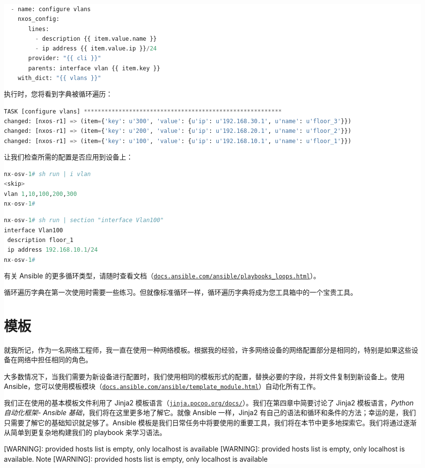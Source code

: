 ```py
  - name: configure vlans
    nxos_config:
       lines:
         - description {{ item.value.name }}
         - ip address {{ item.value.ip }}/24
       provider: "{{ cli }}"
       parents: interface vlan {{ item.key }}
    with_dict: "{{ vlans }}"
```

执行时，您将看到字典被循环遍历：

```py
TASK [configure vlans] *********************************************************
changed: [nxos-r1] => (item={'key': u'300', 'value': {u'ip': u'192.168.30.1', u'name': u'floor_3'}})
changed: [nxos-r1] => (item={'key': u'200', 'value': {u'ip': u'192.168.20.1', u'name': u'floor_2'}})
changed: [nxos-r1] => (item={'key': u'100', 'value': {u'ip': u'192.168.10.1', u'name': u'floor_1'}})
```

让我们检查所需的配置是否应用到设备上：

```py
nx-osv-1# sh run | i vlan
<skip>
vlan 1,10,100,200,300
nx-osv-1#
```

```py
nx-osv-1# sh run | section "interface Vlan100"
interface Vlan100
 description floor_1
 ip address 192.168.10.1/24
nx-osv-1#
```

有关 Ansible 的更多循环类型，请随时查看文档（[`docs.ansible.com/ansible/playbooks_loops.html`](http://docs.ansible.com/ansible/playbooks_loops.html)）。

循环遍历字典在第一次使用时需要一些练习。但就像标准循环一样，循环遍历字典将成为您工具箱中的一个宝贵工具。

# 模板

就我所记，作为一名网络工程师，我一直在使用一种网络模板。根据我的经验，许多网络设备的网络配置部分是相同的，特别是如果这些设备在网络中担任相同的角色。

大多数情况下，当我们需要为新设备进行配置时，我们使用相同的模板形式的配置，替换必要的字段，并将文件复制到新设备上。使用 Ansible，您可以使用模板模块（[`docs.ansible.com/ansible/template_module.html`](http://docs.ansible.com/ansible/template_module.html)）自动化所有工作。

我们正在使用的基本模板文件利用了 Jinja2 模板语言（[`jinja.pocoo.org/docs/`](http://jinja.pocoo.org/docs/)）。我们在第四章中简要讨论了 Jinja2 模板语言，*Python 自动化框架- Ansible 基础*，我们将在这里更多地了解它。就像 Ansible 一样，Jinja2 有自己的语法和循环和条件的方法；幸运的是，我们只需要了解它的基础知识就足够了。Ansible 模板是我们日常任务中将要使用的重要工具，我们将在本节中更多地探索它。我们将通过逐渐从简单到更复杂地构建我们的 playbook 来学习语法。


 [WARNING]: provided hosts list is empty, only localhost is available
 [WARNING]: provided hosts list is empty, only localhost is available. Note
 [WARNING]: provided hosts list is empty, only localhost is available